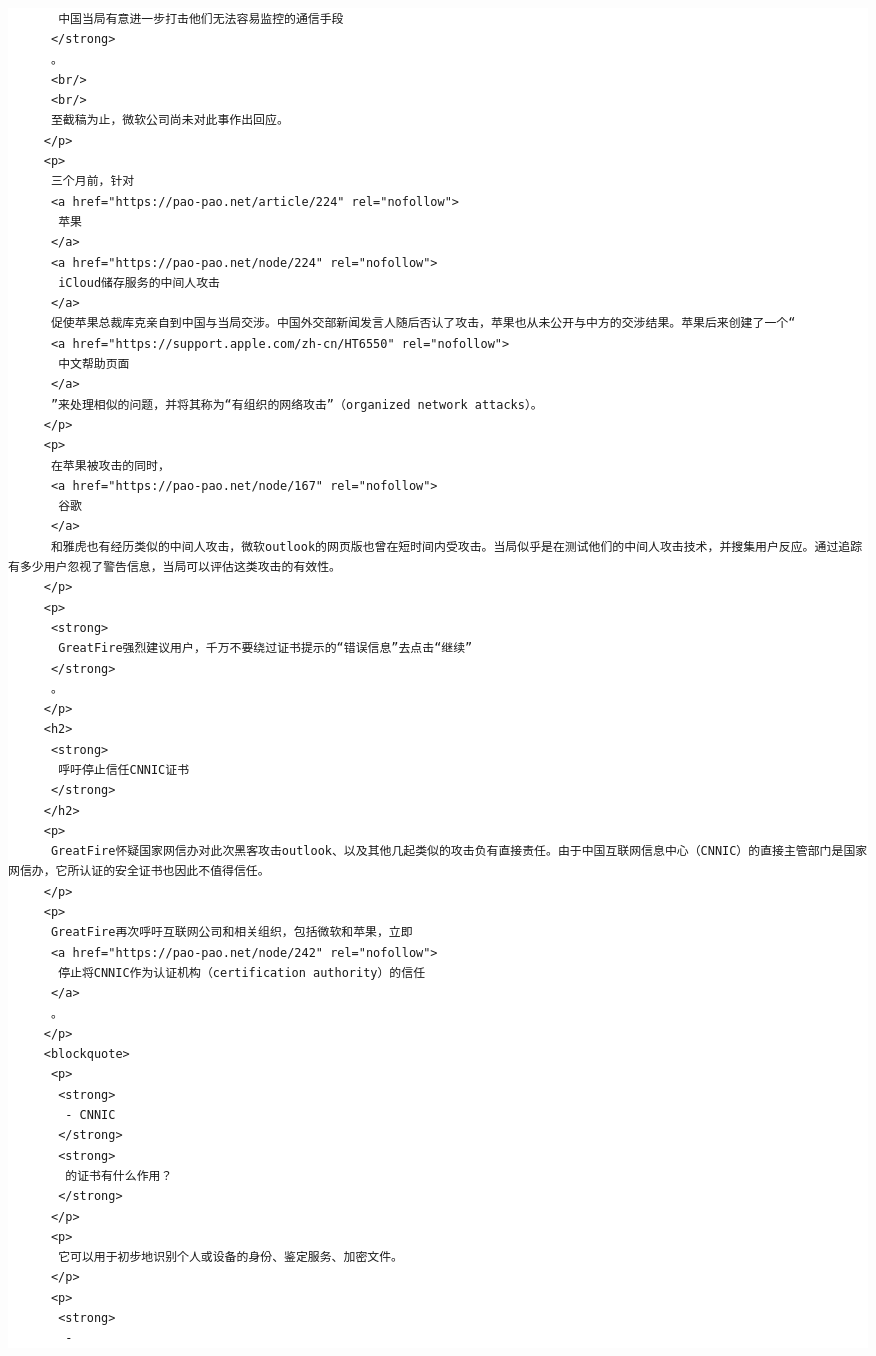            中国当局有意进一步打击他们无法容易监控的通信手段
          </strong>
          。
          <br/>
          <br/>
          至截稿为止，微软公司尚未对此事作出回应。
         </p>
         <p>
          三个月前，针对
          <a href="https://pao-pao.net/article/224" rel="nofollow">
           苹果
          </a>
          <a href="https://pao-pao.net/node/224" rel="nofollow">
           iCloud储存服务的中间人攻击
          </a>
          促使苹果总裁库克亲自到中国与当局交涉。中国外交部新闻发言人随后否认了攻击，苹果也从未公开与中方的交涉结果。苹果后来创建了一个“
          <a href="https://support.apple.com/zh-cn/HT6550" rel="nofollow">
           中文帮助页面
          </a>
          ”来处理相似的问题，并将其称为“有组织的网络攻击”（organized network attacks）。
         </p>
         <p>
          在苹果被攻击的同时，
          <a href="https://pao-pao.net/node/167" rel="nofollow">
           谷歌
          </a>
          和雅虎也有经历类似的中间人攻击，微软outlook的网页版也曾在短时间内受攻击。当局似乎是在测试他们的中间人攻击技术，并搜集用户反应。通过追踪有多少用户忽视了警告信息，当局可以评估这类攻击的有效性。
         </p>
         <p>
          <strong>
           GreatFire强烈建议用户，千万不要绕过证书提示的“错误信息”去点击“继续”
          </strong>
          。
         </p>
         <h2>
          <strong>
           呼吁停止信任CNNIC证书
          </strong>
         </h2>
         <p>
          GreatFire怀疑国家网信办对此次黑客攻击outlook、以及其他几起类似的攻击负有直接责任。由于中国互联网信息中心（CNNIC）的直接主管部门是国家网信办，它所认证的安全证书也因此不值得信任。
         </p>
         <p>
          GreatFire再次呼吁互联网公司和相关组织，包括微软和苹果，立即
          <a href="https://pao-pao.net/node/242" rel="nofollow">
           停止将CNNIC作为认证机构（certification authority）的信任
          </a>
          。
         </p>
         <blockquote>
          <p>
           <strong>
            - CNNIC
           </strong>
           <strong>
            的证书有什么作用？
           </strong>
          </p>
          <p>
           它可以用于初步地识别个人或设备的身份、鉴定服务、加密文件。
          </p>
          <p>
           <strong>
            -